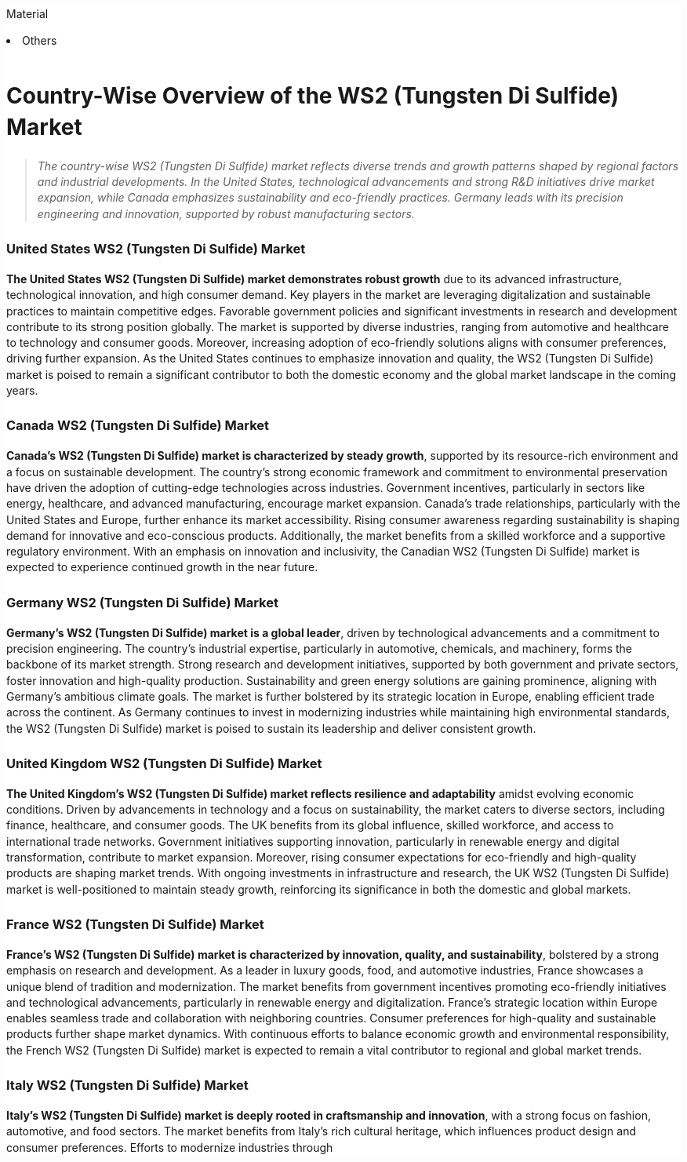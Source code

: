 Material</li><li>Others</li></ul><h1><span class="">Country-Wise Overview of the WS2 (Tungsten Di Sulfide) Market<br /></span></h1><blockquote><p><em><span class="">The country-wise WS2 (Tungsten Di Sulfide) market reflects diverse trends and growth patterns shaped by regional factors and industrial developments. In the United States, technological advancements and strong R&amp;D initiatives drive market expansion, while Canada emphasizes sustainability and eco-friendly practices. Germany leads with its precision engineering and innovation, supported by robust manufacturing sectors.</span></em></p></blockquote><h3><strong>United States WS2 (Tungsten Di Sulfide) Market</strong></h3><p><strong>The United States WS2 (Tungsten Di Sulfide) market demonstrates robust growth</strong> due to its advanced infrastructure, technological innovation, and high consumer demand. Key players in the market are leveraging digitalization and sustainable practices to maintain competitive edges. Favorable government policies and significant investments in research and development contribute to its strong position globally. The market is supported by diverse industries, ranging from automotive and healthcare to technology and consumer goods. Moreover, increasing adoption of eco-friendly solutions aligns with consumer preferences, driving further expansion. As the United States continues to emphasize innovation and quality, the WS2 (Tungsten Di Sulfide) market is poised to remain a significant contributor to both the domestic economy and the global market landscape in the coming years.</p><h3><strong>Canada WS2 (Tungsten Di Sulfide) Market</strong></h3><p><strong>Canada&rsquo;s WS2 (Tungsten Di Sulfide) market is characterized by steady growth</strong>, supported by its resource-rich environment and a focus on sustainable development. The country&rsquo;s strong economic framework and commitment to environmental preservation have driven the adoption of cutting-edge technologies across industries. Government incentives, particularly in sectors like energy, healthcare, and advanced manufacturing, encourage market expansion. Canada&rsquo;s trade relationships, particularly with the United States and Europe, further enhance its market accessibility. Rising consumer awareness regarding sustainability is shaping demand for innovative and eco-conscious products. Additionally, the market benefits from a skilled workforce and a supportive regulatory environment. With an emphasis on innovation and inclusivity, the Canadian WS2 (Tungsten Di Sulfide) market is expected to experience continued growth in the near future.</p><h3><strong>Germany WS2 (Tungsten Di Sulfide) Market</strong></h3><p><strong>Germany&rsquo;s WS2 (Tungsten Di Sulfide) market is a global leader</strong>, driven by technological advancements and a commitment to precision engineering. The country&rsquo;s industrial expertise, particularly in automotive, chemicals, and machinery, forms the backbone of its market strength. Strong research and development initiatives, supported by both government and private sectors, foster innovation and high-quality production. Sustainability and green energy solutions are gaining prominence, aligning with Germany&rsquo;s ambitious climate goals. The market is further bolstered by its strategic location in Europe, enabling efficient trade across the continent. As Germany continues to invest in modernizing industries while maintaining high environmental standards, the WS2 (Tungsten Di Sulfide) market is poised to sustain its leadership and deliver consistent growth.</p><h3><strong>United Kingdom WS2 (Tungsten Di Sulfide) Market</strong></h3><p><strong>The United Kingdom&rsquo;s WS2 (Tungsten Di Sulfide) market reflects resilience and adaptability</strong> amidst evolving economic conditions. Driven by advancements in technology and a focus on sustainability, the market caters to diverse sectors, including finance, healthcare, and consumer goods. The UK benefits from its global influence, skilled workforce, and access to international trade networks. Government initiatives supporting innovation, particularly in renewable energy and digital transformation, contribute to market expansion. Moreover, rising consumer expectations for eco-friendly and high-quality products are shaping market trends. With ongoing investments in infrastructure and research, the UK WS2 (Tungsten Di Sulfide) market is well-positioned to maintain steady growth, reinforcing its significance in both the domestic and global markets.</p><h3><strong>France WS2 (Tungsten Di Sulfide) Market</strong></h3><p><strong>France&rsquo;s WS2 (Tungsten Di Sulfide) market is characterized by innovation, quality, and sustainability</strong>, bolstered by a strong emphasis on research and development. As a leader in luxury goods, food, and automotive industries, France showcases a unique blend of tradition and modernization. The market benefits from government incentives promoting eco-friendly initiatives and technological advancements, particularly in renewable energy and digitalization. France&rsquo;s strategic location within Europe enables seamless trade and collaboration with neighboring countries. Consumer preferences for high-quality and sustainable products further shape market dynamics. With continuous efforts to balance economic growth and environmental responsibility, the French WS2 (Tungsten Di Sulfide) market is expected to remain a vital contributor to regional and global market trends.</p><h3><strong>Italy WS2 (Tungsten Di Sulfide) Market</strong></h3><p><strong>Italy&rsquo;s WS2 (Tungsten Di Sulfide) market is deeply rooted in craftsmanship and innovation</strong>, with a strong focus on fashion, automotive, and food sectors. The market benefits from Italy&rsquo;s rich cultural heritage, which influences product design and consumer preferences. Efforts to modernize industries through